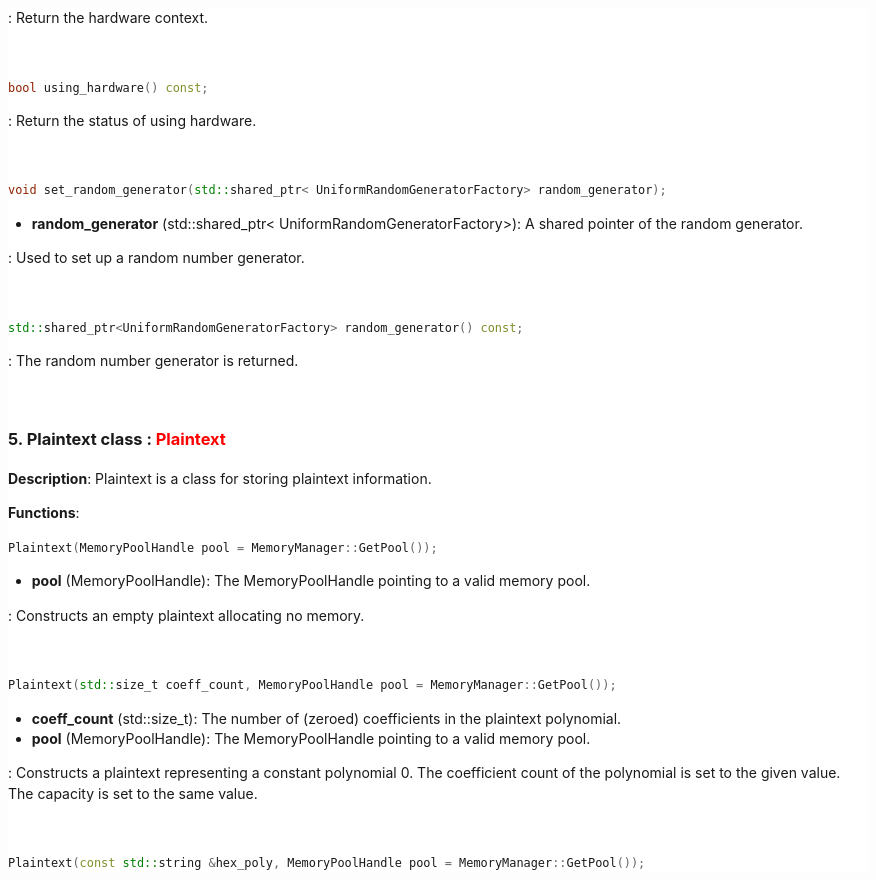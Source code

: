 : Return the hardware context.

<br>

```cpp
bool using_hardware() const;
```

: Return the status of using hardware.

<br>

```cpp
void set_random_generator(std::shared_ptr< UniformRandomGeneratorFactory> random_generator);
```

- **random_generator** (std::shared_ptr< UniformRandomGeneratorFactory>): A shared pointer of the random generator.

: Used to set up a random number generator. 

<br>


```cpp
std::shared_ptr<UniformRandomGeneratorFactory> random_generator() const;
```

: The random number generator is returned.

<br>


### 5. Plaintext class : **<font color='red'><span id="Plaintext">Plaintext</span> </font>** 


**Description**: Plaintext is a class for storing plaintext information.

**Functions**:

```cpp
Plaintext(MemoryPoolHandle pool = MemoryManager::GetPool());
```

- **pool** (MemoryPoolHandle): The MemoryPoolHandle pointing to a valid memory pool.

: Constructs an empty plaintext allocating no memory.

<br>

```cpp
Plaintext(std::size_t coeff_count, MemoryPoolHandle pool = MemoryManager::GetPool());
```

- **coeff_count** (std::size_t): The number of (zeroed) coefficients in the plaintext polynomial.
- **pool** (MemoryPoolHandle): The MemoryPoolHandle pointing to a valid memory pool.

: Constructs a plaintext representing a constant polynomial 0. The coefficient count of the polynomial is set to the given value. The capacity is set to the same value.

<br>

```cpp
Plaintext(const std::string &hex_poly, MemoryPoolHandle pool = MemoryManager::GetPool());
```
